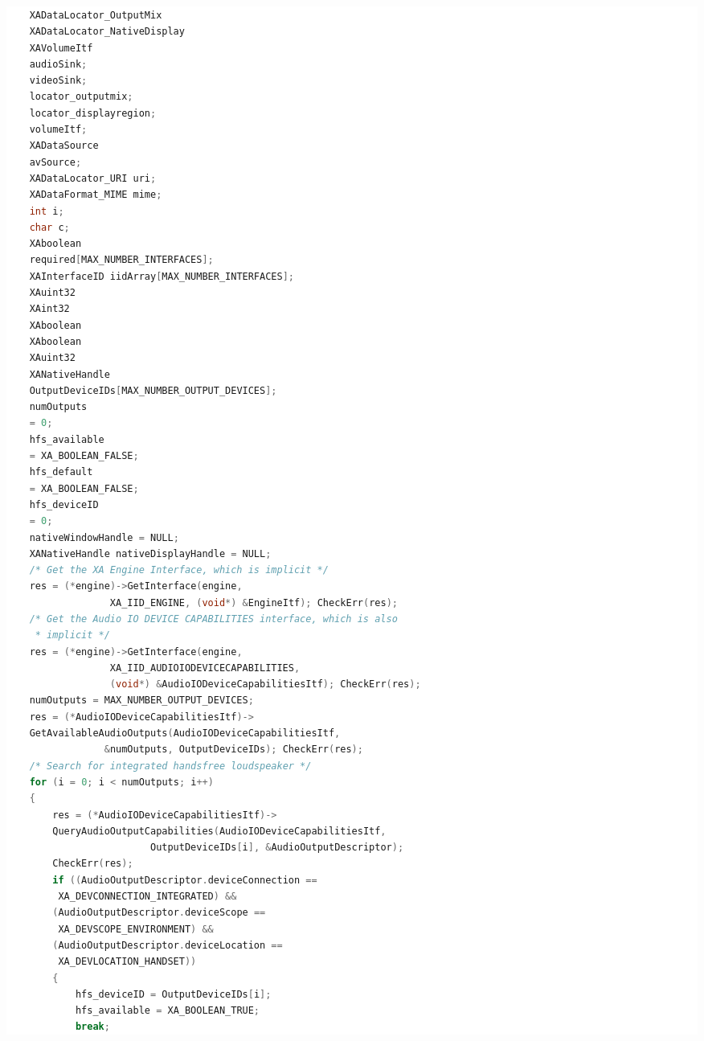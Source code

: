 ```cpp
	XADataLocator_OutputMix
	XADataLocator_NativeDisplay
	XAVolumeItf
	audioSink;
    videoSink;
    locator_outputmix;
    locator_displayregion;
    volumeItf;
    XADataSource
	avSource;
    XADataLocator_URI uri;
    XADataFormat_MIME mime;
    int i;
    char c;
    XAboolean
	required[MAX_NUMBER_INTERFACES];
    XAInterfaceID iidArray[MAX_NUMBER_INTERFACES];
    XAuint32
	XAint32
	XAboolean
	XAboolean
	XAuint32
	XANativeHandle
	OutputDeviceIDs[MAX_NUMBER_OUTPUT_DEVICES];
    numOutputs
	= 0;
    hfs_available
	= XA_BOOLEAN_FALSE;
    hfs_default
	= XA_BOOLEAN_FALSE;
    hfs_deviceID
	= 0;
    nativeWindowHandle = NULL;
    XANativeHandle nativeDisplayHandle = NULL;
    /* Get the XA Engine Interface, which is implicit */
    res = (*engine)->GetInterface(engine,
				  XA_IID_ENGINE, (void*) &EngineItf); CheckErr(res);
    /* Get the Audio IO DEVICE CAPABILITIES interface, which is also
     * implicit */
    res = (*engine)->GetInterface(engine,
				  XA_IID_AUDIOIODEVICECAPABILITIES,
				  (void*) &AudioIODeviceCapabilitiesItf); CheckErr(res);
    numOutputs = MAX_NUMBER_OUTPUT_DEVICES;
    res = (*AudioIODeviceCapabilitiesItf)->
	GetAvailableAudioOutputs(AudioIODeviceCapabilitiesItf,
				 &numOutputs, OutputDeviceIDs); CheckErr(res);
    /* Search for integrated handsfree loudspeaker */
    for (i = 0; i < numOutputs; i++)
	{
	    res = (*AudioIODeviceCapabilitiesItf)->
		QueryAudioOutputCapabilities(AudioIODeviceCapabilitiesItf,
					     OutputDeviceIDs[i], &AudioOutputDescriptor);
	    CheckErr(res);
	    if ((AudioOutputDescriptor.deviceConnection ==
		 XA_DEVCONNECTION_INTEGRATED) &&
		(AudioOutputDescriptor.deviceScope ==
		 XA_DEVSCOPE_ENVIRONMENT) &&
		(AudioOutputDescriptor.deviceLocation ==
		 XA_DEVLOCATION_HANDSET))
		{
		    hfs_deviceID = OutputDeviceIDs[i];
		    hfs_available = XA_BOOLEAN_TRUE;
		    break;
```